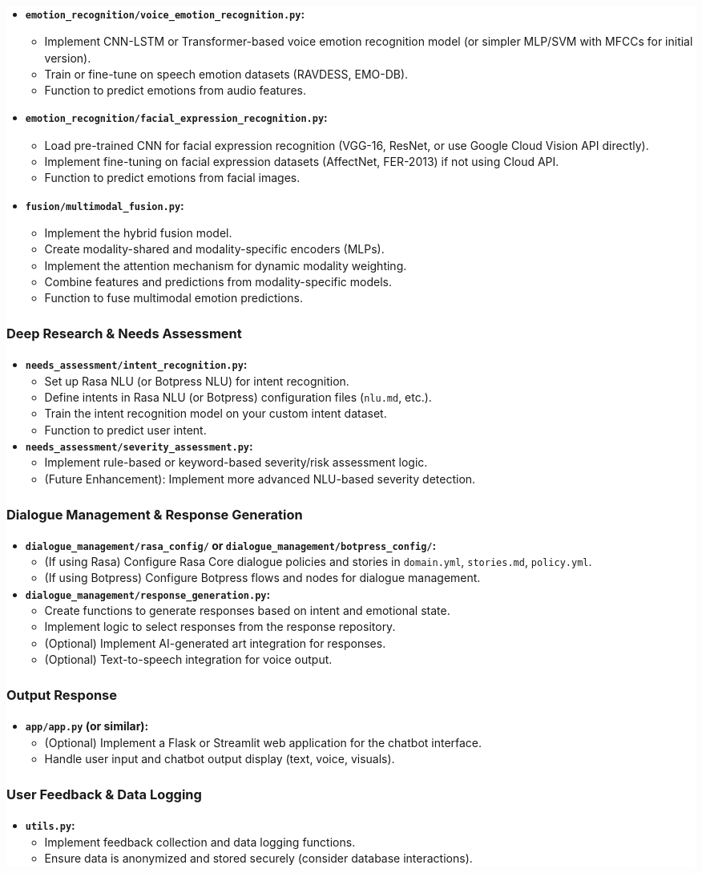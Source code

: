 *   **`emotion_recognition/voice_emotion_recognition.py`:**
    *   Implement CNN-LSTM or Transformer-based voice emotion recognition model (or simpler MLP/SVM with MFCCs for initial version).
    *   Train or fine-tune on speech emotion datasets (RAVDESS, EMO-DB).
    *   Function to predict emotions from audio features.

*   **`emotion_recognition/facial_expression_recognition.py`:**
    *   Load pre-trained CNN for facial expression recognition (VGG-16, ResNet, or use Google Cloud Vision API directly).
    *   Implement fine-tuning on facial expression datasets (AffectNet, FER-2013) if not using Cloud API.
    *   Function to predict emotions from facial images.

*   **`fusion/multimodal_fusion.py`:**
    *   Implement the hybrid fusion model.
    *   Create modality-shared and modality-specific encoders (MLPs).
    *   Implement the attention mechanism for dynamic modality weighting.
    *   Combine features and predictions from modality-specific models.
    *   Function to fuse multimodal emotion predictions.

### Deep Research & Needs Assessment

*   **`needs_assessment/intent_recognition.py`:**
    *   Set up Rasa NLU (or Botpress NLU) for intent recognition.
    *   Define intents in Rasa NLU (or Botpress) configuration files (`nlu.md`, etc.).
    *   Train the intent recognition model on your custom intent dataset.
    *   Function to predict user intent.
*   **`needs_assessment/severity_assessment.py`:**
    *   Implement rule-based or keyword-based severity/risk assessment logic.
    *   (Future Enhancement): Implement more advanced NLU-based severity detection.

### Dialogue Management & Response Generation

*   **`dialogue_management/rasa_config/` or `dialogue_management/botpress_config/`:**
    *   (If using Rasa) Configure Rasa Core dialogue policies and stories in `domain.yml`, `stories.md`, `policy.yml`.
    *   (If using Botpress) Configure Botpress flows and nodes for dialogue management.
*   **`dialogue_management/response_generation.py`:**
    *   Create functions to generate responses based on intent and emotional state.
    *   Implement logic to select responses from the response repository.
    *   (Optional) Implement AI-generated art integration for responses.
    *   (Optional) Text-to-speech integration for voice output.

### Output Response

*   **`app/app.py` (or similar):**
    *   (Optional) Implement a Flask or Streamlit web application for the chatbot interface.
    *   Handle user input and chatbot output display (text, voice, visuals).

### User Feedback & Data Logging

*   **`utils.py`:**
    *   Implement feedback collection and data logging functions.
    *   Ensure data is anonymized and stored securely (consider database interactions).
